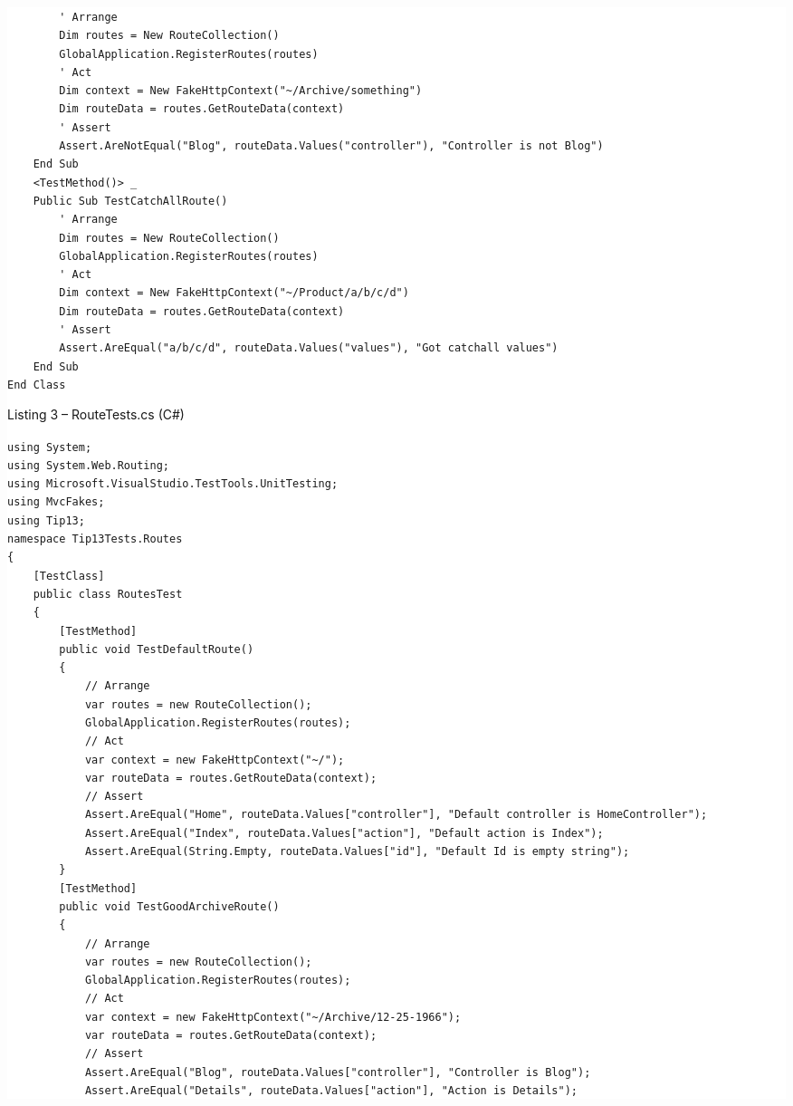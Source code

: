```
        ' Arrange
        Dim routes = New RouteCollection()
        GlobalApplication.RegisterRoutes(routes)
        ' Act
        Dim context = New FakeHttpContext("~/Archive/something")
        Dim routeData = routes.GetRouteData(context)
        ' Assert
        Assert.AreNotEqual("Blog", routeData.Values("controller"), "Controller is not Blog")
    End Sub
    <TestMethod()> _
    Public Sub TestCatchAllRoute()
        ' Arrange
        Dim routes = New RouteCollection()
        GlobalApplication.RegisterRoutes(routes)
        ' Act
        Dim context = New FakeHttpContext("~/Product/a/b/c/d")
        Dim routeData = routes.GetRouteData(context)
        ' Assert
        Assert.AreEqual("a/b/c/d", routeData.Values("values"), "Got catchall values")
    End Sub
End Class
```


Listing 3 – RouteTests.cs (C#)

```
using System;
using System.Web.Routing;
using Microsoft.VisualStudio.TestTools.UnitTesting;
using MvcFakes;
using Tip13;
namespace Tip13Tests.Routes
{
    [TestClass]
    public class RoutesTest
    {
        [TestMethod]
        public void TestDefaultRoute()
        {
            // Arrange
            var routes = new RouteCollection();
            GlobalApplication.RegisterRoutes(routes);
            // Act
            var context = new FakeHttpContext("~/");
            var routeData = routes.GetRouteData(context);
            // Assert
            Assert.AreEqual("Home", routeData.Values["controller"], "Default controller is HomeController");
            Assert.AreEqual("Index", routeData.Values["action"], "Default action is Index");
            Assert.AreEqual(String.Empty, routeData.Values["id"], "Default Id is empty string");
        }
        [TestMethod]
        public void TestGoodArchiveRoute()
        {
            // Arrange
            var routes = new RouteCollection();
            GlobalApplication.RegisterRoutes(routes);
            // Act
            var context = new FakeHttpContext("~/Archive/12-25-1966");
            var routeData = routes.GetRouteData(context);
            // Assert
            Assert.AreEqual("Blog", routeData.Values["controller"], "Controller is Blog");
            Assert.AreEqual("Details", routeData.Values["action"], "Action is Details");
```